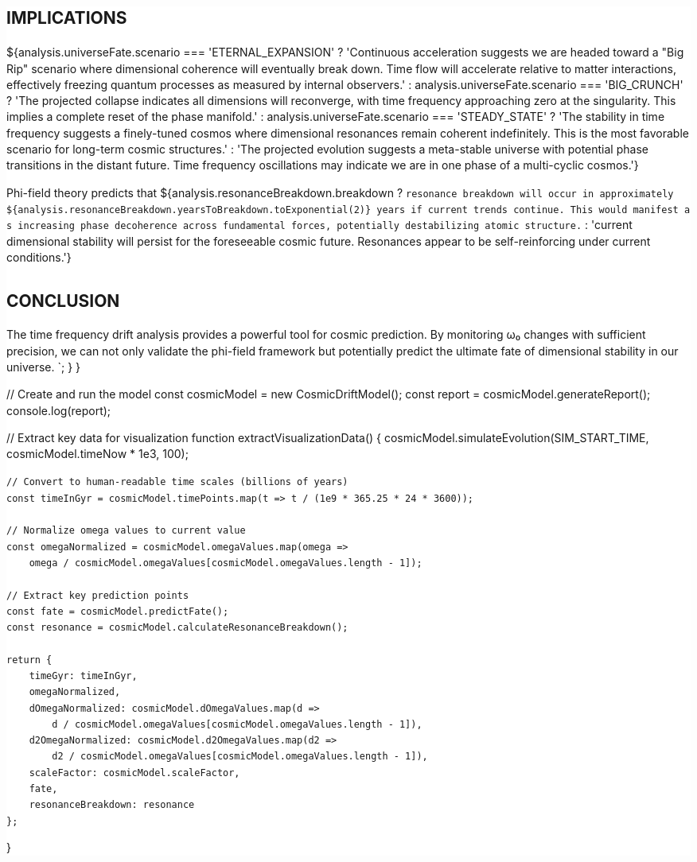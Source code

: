 IMPLICATIONS
-----------
${analysis.universeFate.scenario === 'ETERNAL_EXPANSION' ? 
    'Continuous acceleration suggests we are headed toward a "Big Rip" scenario where dimensional coherence will eventually break down. Time flow will accelerate relative to matter interactions, effectively freezing quantum processes as measured by internal observers.' : 
    analysis.universeFate.scenario === 'BIG_CRUNCH' ? 
    'The projected collapse indicates all dimensions will reconverge, with time frequency approaching zero at the singularity. This implies a complete reset of the phase manifold.' :
    analysis.universeFate.scenario === 'STEADY_STATE' ?
    'The stability in time frequency suggests a finely-tuned cosmos where dimensional resonances remain coherent indefinitely. This is the most favorable scenario for long-term cosmic structures.' :
    'The projected evolution suggests a meta-stable universe with potential phase transitions in the distant future. Time frequency oscillations may indicate we are in one phase of a multi-cyclic cosmos.'}

Phi-field theory predicts that ${analysis.resonanceBreakdown.breakdown ? 
    `resonance breakdown will occur in approximately ${analysis.resonanceBreakdown.yearsToBreakdown.toExponential(2)} years if current trends continue. This would manifest as increasing phase decoherence across fundamental forces, potentially destabilizing atomic structure.` : 
    'current dimensional stability will persist for the foreseeable cosmic future. Resonances appear to be self-reinforcing under current conditions.'}

CONCLUSION
---------
The time frequency drift analysis provides a powerful tool for cosmic prediction. By monitoring ω₀ changes with sufficient precision, we can not only validate the phi-field framework but potentially predict the ultimate fate of dimensional stability in our universe.
        `;
    }
}

// Create and run the model
const cosmicModel = new CosmicDriftModel();
const report = cosmicModel.generateReport();
console.log(report);

// Extract key data for visualization
function extractVisualizationData() {
    cosmicModel.simulateEvolution(SIM_START_TIME, cosmicModel.timeNow * 1e3, 100);
    
    // Convert to human-readable time scales (billions of years)
    const timeInGyr = cosmicModel.timePoints.map(t => t / (1e9 * 365.25 * 24 * 3600));
    
    // Normalize omega values to current value
    const omegaNormalized = cosmicModel.omegaValues.map(omega => 
        omega / cosmicModel.omegaValues[cosmicModel.omegaValues.length - 1]);
    
    // Extract key prediction points
    const fate = cosmicModel.predictFate();
    const resonance = cosmicModel.calculateResonanceBreakdown();
    
    return {
        timeGyr: timeInGyr,
        omegaNormalized,
        dOmegaNormalized: cosmicModel.dOmegaValues.map(d => 
            d / cosmicModel.omegaValues[cosmicModel.omegaValues.length - 1]),
        d2OmegaNormalized: cosmicModel.d2OmegaValues.map(d2 => 
            d2 / cosmicModel.omegaValues[cosmicModel.omegaValues.length - 1]),
        scaleFactor: cosmicModel.scaleFactor,
        fate,
        resonanceBreakdown: resonance
    };
}
